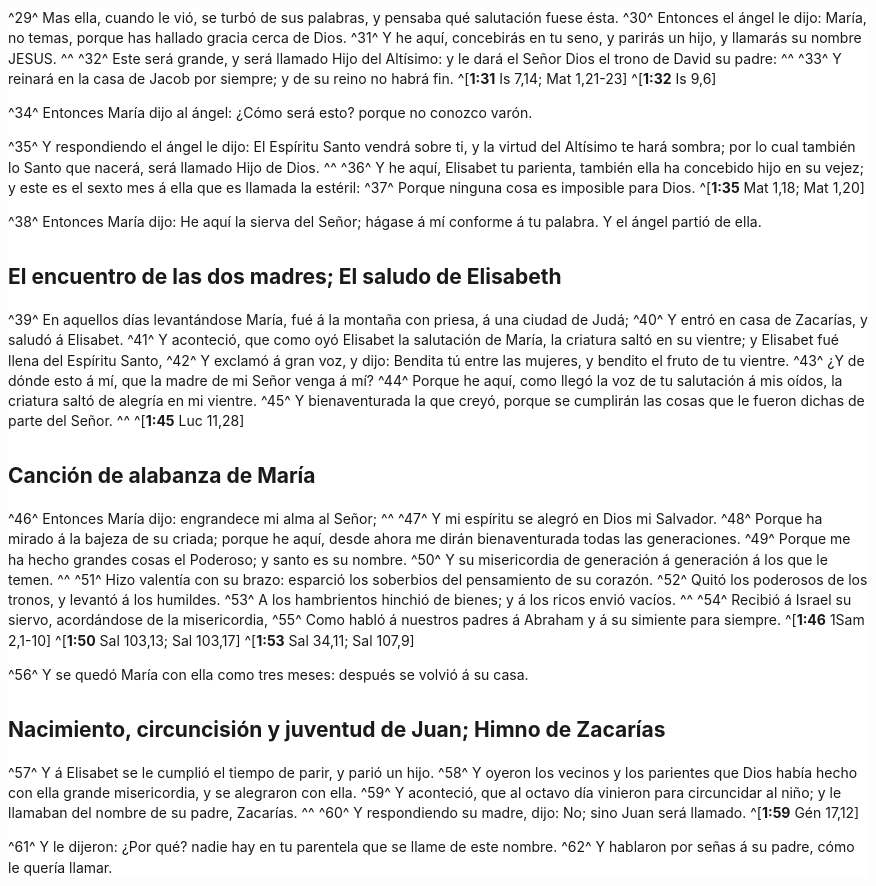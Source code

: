 ^29^ Mas ella, cuando le vió, se turbó de sus palabras, y pensaba qué salutación fuese ésta. ^30^ Entonces el ángel le dijo: María, no temas, porque has hallado gracia cerca de Dios. ^31^ Y he aquí, concebirás en tu seno, y parirás un hijo, y llamarás su nombre JESUS. ^^ ^32^ Este será grande, y será llamado Hijo del Altísimo: y le dará el Señor Dios el trono de David su padre: ^^ ^33^ Y reinará en la casa de Jacob por siempre; y de su reino no habrá fin. 
^[**1:31** Is 7,14; Mat 1,21-23] ^[**1:32** Is 9,6]

^34^ Entonces María dijo al ángel: ¿Cómo será esto? porque no conozco varón. 

^35^ Y respondiendo el ángel le dijo: El Espíritu Santo vendrá sobre ti, y la virtud del Altísimo te hará sombra; por lo cual también lo Santo que nacerá, será llamado Hijo de Dios. ^^ ^36^ Y he aquí, Elisabet tu parienta, también ella ha concebido hijo en su vejez; y este es el sexto mes á ella que es llamada la estéril: ^37^ Porque ninguna cosa es imposible para Dios. 
^[**1:35** Mat 1,18; Mat 1,20]

^38^ Entonces María dijo: He aquí la sierva del Señor; hágase á mí conforme á tu palabra. Y el ángel partió de ella. 

## El encuentro de las dos madres; El saludo de Elisabeth
^39^ En aquellos días levantándose María, fué á la montaña con priesa, á una ciudad de Judá; ^40^ Y entró en casa de Zacarías, y saludó á Elisabet. ^41^ Y aconteció, que como oyó Elisabet la salutación de María, la criatura saltó en su vientre; y Elisabet fué llena del Espíritu Santo, ^42^ Y exclamó á gran voz, y dijo: Bendita tú entre las mujeres, y bendito el fruto de tu vientre. ^43^ ¿Y de dónde esto á mí, que la madre de mi Señor venga á mí? ^44^ Porque he aquí, como llegó la voz de tu salutación á mis oídos, la criatura saltó de alegría en mi vientre. ^45^ Y bienaventurada la que creyó, porque se cumplirán las cosas que le fueron dichas de parte del Señor. ^^ 
^[**1:45** Luc 11,28]

## Canción de alabanza de María
^46^ Entonces María dijo: engrandece mi alma al Señor; ^^ ^47^ Y mi espíritu se alegró en Dios mi Salvador. ^48^ Porque ha mirado á la bajeza de su criada; porque he aquí, desde ahora me dirán bienaventurada todas las generaciones. ^49^ Porque me ha hecho grandes cosas el Poderoso; y santo es su nombre. ^50^ Y su misericordia de generación á generación á los que le temen. ^^ ^51^ Hizo valentía con su brazo: esparció los soberbios del pensamiento de su corazón. ^52^ Quitó los poderosos de los tronos, y levantó á los humildes. ^53^ A los hambrientos hinchió de bienes; y á los ricos envió vacíos. ^^ ^54^ Recibió á Israel su siervo, acordándose de la misericordia, ^55^ Como habló á nuestros padres á Abraham y á su simiente para siempre. 
^[**1:46** 1Sam 2,1-10] ^[**1:50** Sal 103,13; Sal 103,17] ^[**1:53** Sal 34,11; Sal 107,9]

^56^ Y se quedó María con ella como tres meses: después se volvió á su casa. 

## Nacimiento, circuncisión y juventud de Juan; Himno de Zacarías
^57^ Y á Elisabet se le cumplió el tiempo de parir, y parió un hijo. ^58^ Y oyeron los vecinos y los parientes que Dios había hecho con ella grande misericordia, y se alegraron con ella. ^59^ Y aconteció, que al octavo día vinieron para circuncidar al niño; y le llamaban del nombre de su padre, Zacarías. ^^ ^60^ Y respondiendo su madre, dijo: No; sino Juan será llamado. 
^[**1:59** Gén 17,12]

^61^ Y le dijeron: ¿Por qué? nadie hay en tu parentela que se llame de este nombre. ^62^ Y hablaron por señas á su padre, cómo le quería llamar. 
